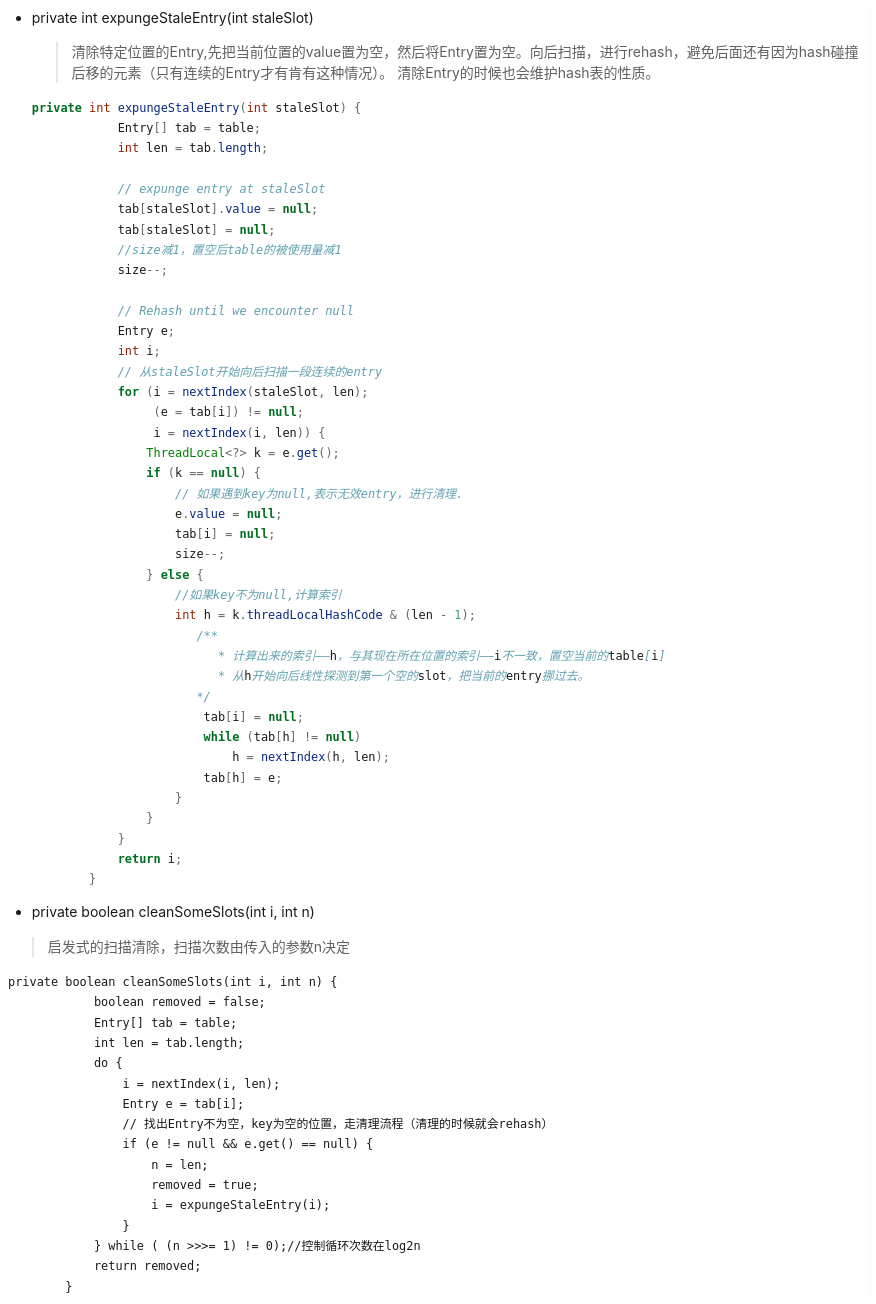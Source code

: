 * private int expungeStaleEntry(int staleSlot)

  > 清除特定位置的Entry,先把当前位置的value置为空，然后将Entry置为空。向后扫描，进行rehash，避免后面还有因为hash碰撞后移的元素（只有连续的Entry才有肯有这种情况）。
  > 清除Entry的时候也会维护hash表的性质。

  ```java
  private int expungeStaleEntry(int staleSlot) {
              Entry[] tab = table;
              int len = tab.length;

              // expunge entry at staleSlot
              tab[staleSlot].value = null;
              tab[staleSlot] = null;
              //size减1，置空后table的被使用量减1
              size--;

              // Rehash until we encounter null
              Entry e;
              int i;
              // 从staleSlot开始向后扫描一段连续的entry
              for (i = nextIndex(staleSlot, len);
                   (e = tab[i]) != null;
                   i = nextIndex(i, len)) {
                  ThreadLocal<?> k = e.get();
                  if (k == null) {
                      // 如果遇到key为null,表示无效entry，进行清理.
                      e.value = null;
                      tab[i] = null;
                      size--;
                  } else {
                      //如果key不为null,计算索引
                      int h = k.threadLocalHashCode & (len - 1);
                         /**
                            * 计算出来的索引——h，与其现在所在位置的索引——i不一致，置空当前的table[i]
                            * 从h开始向后线性探测到第一个空的slot，把当前的entry挪过去。
                         */
                          tab[i] = null;                          
                          while (tab[h] != null)
                              h = nextIndex(h, len);
                          tab[h] = e;
                      }
                  }
              }
              return i;
          }
  ```
* private boolean cleanSomeSlots(int i, int n)
> 启发式的扫描清除，扫描次数由传入的参数n决定
  ```
  private boolean cleanSomeSlots(int i, int n) {
              boolean removed = false;
              Entry[] tab = table;
              int len = tab.length;
              do {
                  i = nextIndex(i, len);
                  Entry e = tab[i];
                  // 找出Entry不为空，key为空的位置，走清理流程（清理的时候就会rehash）
                  if (e != null && e.get() == null) {
                      n = len;
                      removed = true;
                      i = expungeStaleEntry(i);
                  }
              } while ( (n >>>= 1) != 0);//控制循环次数在log2n
              return removed;
          }
  ```